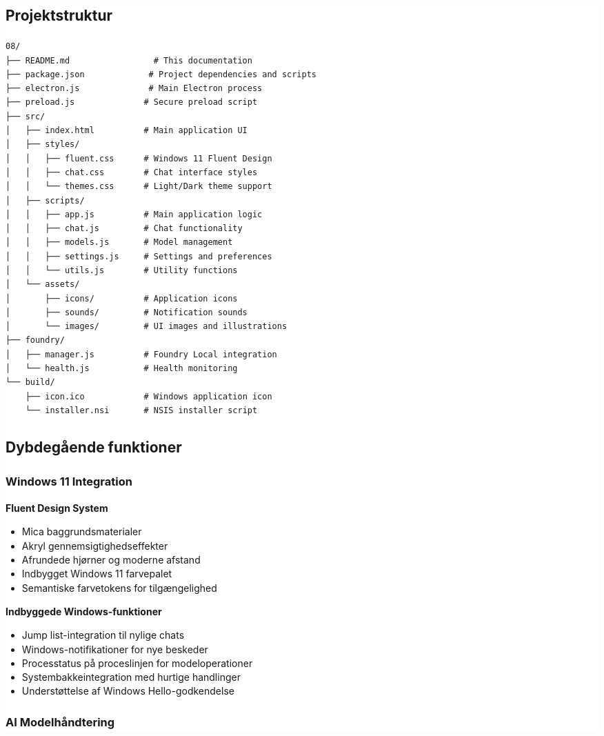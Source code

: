 ## Projektstruktur

```
08/
├── README.md                 # This documentation
├── package.json             # Project dependencies and scripts
├── electron.js              # Main Electron process
├── preload.js              # Secure preload script
├── src/
│   ├── index.html          # Main application UI
│   ├── styles/
│   │   ├── fluent.css      # Windows 11 Fluent Design
│   │   ├── chat.css        # Chat interface styles
│   │   └── themes.css      # Light/Dark theme support
│   ├── scripts/
│   │   ├── app.js          # Main application logic
│   │   ├── chat.js         # Chat functionality
│   │   ├── models.js       # Model management
│   │   ├── settings.js     # Settings and preferences
│   │   └── utils.js        # Utility functions
│   └── assets/
│       ├── icons/          # Application icons
│       ├── sounds/         # Notification sounds
│       └── images/         # UI images and illustrations
├── foundry/
│   ├── manager.js          # Foundry Local integration
│   └── health.js           # Health monitoring
└── build/
    ├── icon.ico            # Windows application icon
    └── installer.nsi       # NSIS installer script
```

## Dybdegående funktioner

### Windows 11 Integration

**Fluent Design System**
- Mica baggrundsmaterialer
- Akryl gennemsigtighedseffekter
- Afrundede hjørner og moderne afstand
- Indbygget Windows 11 farvepalet
- Semantiske farvetokens for tilgængelighed

**Indbyggede Windows-funktioner**
- Jump list-integration til nylige chats
- Windows-notifikationer for nye beskeder
- Processtatus på proceslinjen for modeloperationer
- Systembakkeintegration med hurtige handlinger
- Understøttelse af Windows Hello-godkendelse

### AI Modelhåndtering
